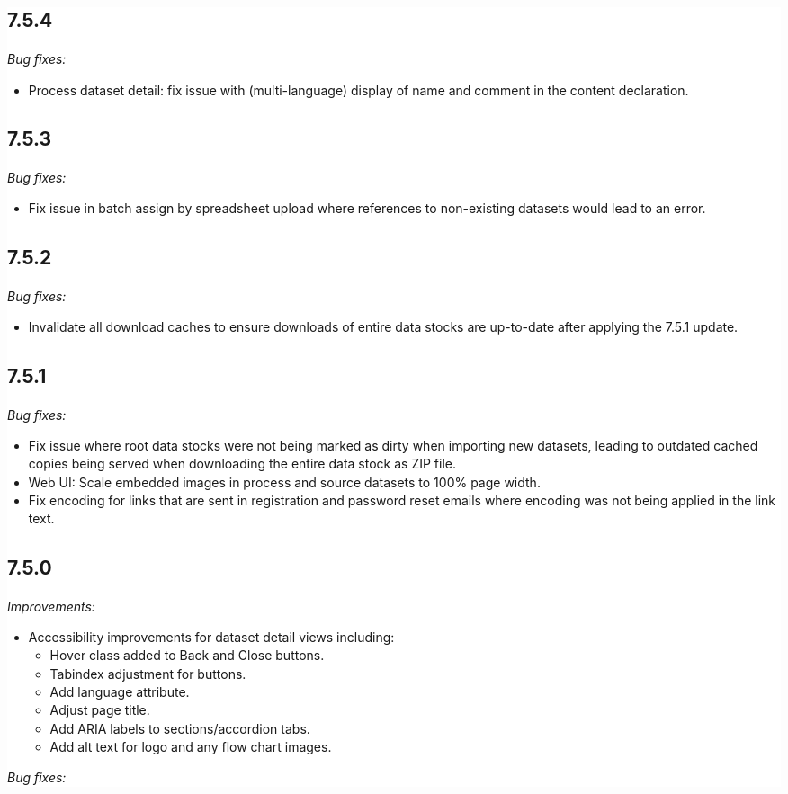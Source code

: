 7.5.4
-----

*Bug fixes:*

- Process dataset detail: fix issue with (multi-language) display of name and 
  comment in the content declaration.



7.5.3
-----

*Bug fixes:*

- Fix issue in batch assign by spreadsheet upload where references to 
  non-existing datasets would lead to an error.



7.5.2
-----

*Bug fixes:*

- Invalidate all download caches to ensure downloads of entire data stocks
  are up-to-date after applying the 7.5.1 update.



7.5.1
-----

*Bug fixes:*

- Fix issue where root data stocks were not being marked as dirty when importing 
  new datasets, leading to outdated cached copies being served when downloading
  the entire data stock as ZIP file.
- Web UI: Scale embedded images in process and source datasets to 100% page 
  width.
- Fix encoding for links that are sent in registration and password reset emails
  where encoding was not being applied in the link text.



7.5.0
-----

*Improvements:*

- Accessibility improvements for dataset detail views including:
  - Hover class added to Back and Close buttons.
  - Tabindex adjustment for buttons.
  - Add language attribute.
  - Adjust page title.
  - Add ARIA labels to sections/accordion tabs.
  - Add alt text for logo and any flow chart images.


*Bug fixes:*
